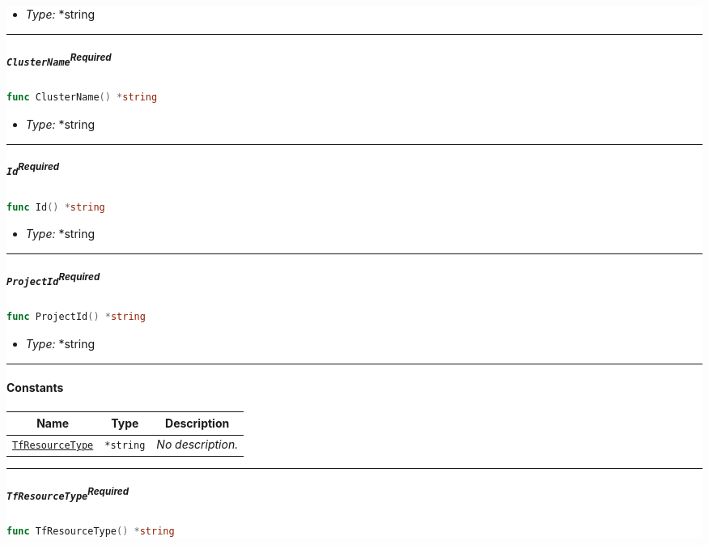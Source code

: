 - *Type:* *string

---

##### `ClusterName`<sup>Required</sup> <a name="ClusterName" id="@cdktf/provider-mongodbatlas.dataMongodbatlasOnlineArchive.DataMongodbatlasOnlineArchive.property.clusterName"></a>

```go
func ClusterName() *string
```

- *Type:* *string

---

##### `Id`<sup>Required</sup> <a name="Id" id="@cdktf/provider-mongodbatlas.dataMongodbatlasOnlineArchive.DataMongodbatlasOnlineArchive.property.id"></a>

```go
func Id() *string
```

- *Type:* *string

---

##### `ProjectId`<sup>Required</sup> <a name="ProjectId" id="@cdktf/provider-mongodbatlas.dataMongodbatlasOnlineArchive.DataMongodbatlasOnlineArchive.property.projectId"></a>

```go
func ProjectId() *string
```

- *Type:* *string

---

#### Constants <a name="Constants" id="Constants"></a>

| **Name** | **Type** | **Description** |
| --- | --- | --- |
| <code><a href="#@cdktf/provider-mongodbatlas.dataMongodbatlasOnlineArchive.DataMongodbatlasOnlineArchive.property.tfResourceType">TfResourceType</a></code> | <code>*string</code> | *No description.* |

---

##### `TfResourceType`<sup>Required</sup> <a name="TfResourceType" id="@cdktf/provider-mongodbatlas.dataMongodbatlasOnlineArchive.DataMongodbatlasOnlineArchive.property.tfResourceType"></a>

```go
func TfResourceType() *string
```
